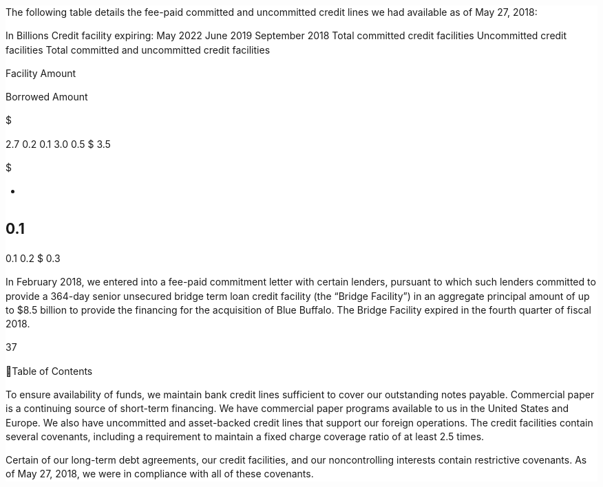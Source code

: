 The following table details the fee-paid committed and uncommitted credit lines we had available as of May 27, 2018:

In Billions
Credit facility expiring:
 May 2022
 June 2019
 September 2018
Total committed credit facilities
Uncommitted credit facilities
Total committed and uncommitted credit facilities

Facility
Amount

Borrowed
Amount

$

2.7
0.2
0.1
3.0
0.5
$            3.5

$

-
0.1
-
0.1
0.2
$            0.3

In February 2018, we entered into a fee-paid commitment letter with certain lenders, pursuant to which such lenders committed to provide a 364-day senior
unsecured bridge term loan credit facility (the “Bridge Facility”) in an aggregate principal amount of up to $8.5 billion to provide the financing for the
acquisition of Blue Buffalo. The Bridge Facility expired in the fourth quarter of fiscal 2018.

37

Table of Contents

To ensure availability of funds, we maintain bank credit lines sufficient to cover our outstanding notes payable. Commercial paper is a continuing source of
short-term financing. We have commercial paper programs available to us in the United States and Europe. We also have uncommitted and asset-backed
credit lines that support our foreign operations. The credit facilities contain several covenants, including a requirement to maintain a fixed charge coverage
ratio of at least 2.5 times.

Certain of our long-term debt agreements, our credit facilities, and our noncontrolling interests contain restrictive covenants. As of May 27, 2018, we were
in compliance with all of these covenants.
